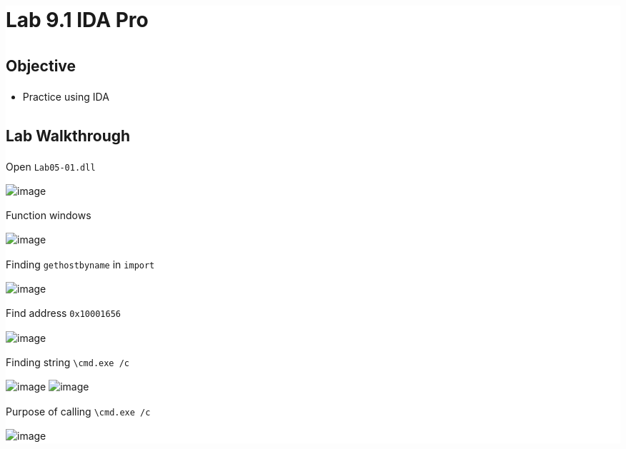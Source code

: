 # Lab 9.1 IDA Pro
## Objective
* Practice using IDA

## Lab Walkthrough
Open `Lab05-01.dll`

<img width="894" height="331" alt="image" src="https://github.com/user-attachments/assets/15695f61-c18e-4b50-9eac-18b4d1de7acb" />

Function windows

<img width="407" height="590" alt="image" src="https://github.com/user-attachments/assets/d3066cc0-399c-4d9c-9836-44a1e3d33c68" />

Finding `gethostbyname` in `import`

<img width="1587" height="888" alt="image" src="https://github.com/user-attachments/assets/b660e77c-d346-4667-9ed2-535e83210976" />

Find address `0x10001656`

<img width="1582" height="862" alt="image" src="https://github.com/user-attachments/assets/bc54bf5a-1b46-41d9-8796-5b43c6befe12" />

Finding string `\cmd.exe /c`

<img width="1589" height="928" alt="image" src="https://github.com/user-attachments/assets/1ba5673e-aae8-4822-b8b3-2d594e5de6d2" />

<img width="1581" height="931" alt="image" src="https://github.com/user-attachments/assets/e04cf35b-4b7a-44b3-bf91-4cf3fc590e6c" />

Purpose of calling `\cmd.exe /c`

<img width="1592" height="936" alt="image" src="https://github.com/user-attachments/assets/c8230d51-0ae6-4c8c-a61e-09ce5fba34a2" />
